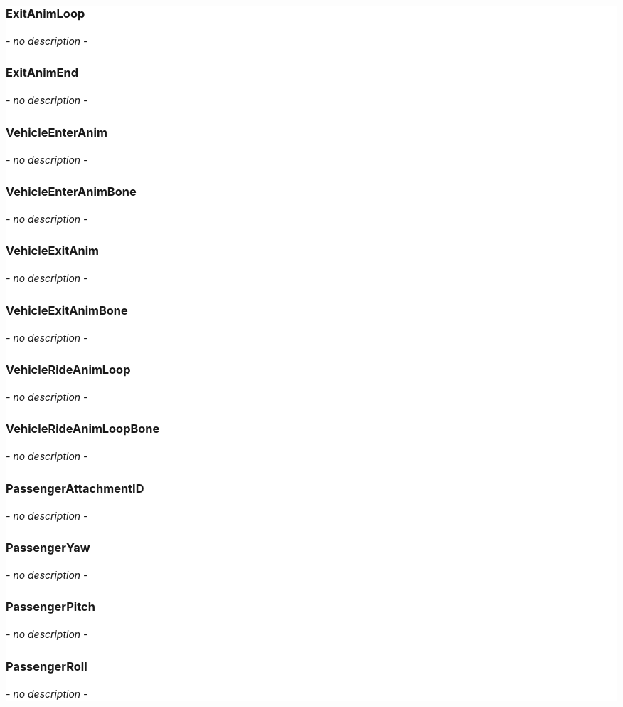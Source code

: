 ### ExitAnimLoop
*- no description -*
&nbsp;

### ExitAnimEnd
*- no description -*
&nbsp;

### VehicleEnterAnim
*- no description -*
&nbsp;

### VehicleEnterAnimBone
*- no description -*
&nbsp;

### VehicleExitAnim
*- no description -*
&nbsp;

### VehicleExitAnimBone
*- no description -*
&nbsp;

### VehicleRideAnimLoop
*- no description -*
&nbsp;

### VehicleRideAnimLoopBone
*- no description -*
&nbsp;

### PassengerAttachmentID
*- no description -*
&nbsp;

### PassengerYaw
*- no description -*
&nbsp;

### PassengerPitch
*- no description -*
&nbsp;

### PassengerRoll
*- no description -*
&nbsp;
